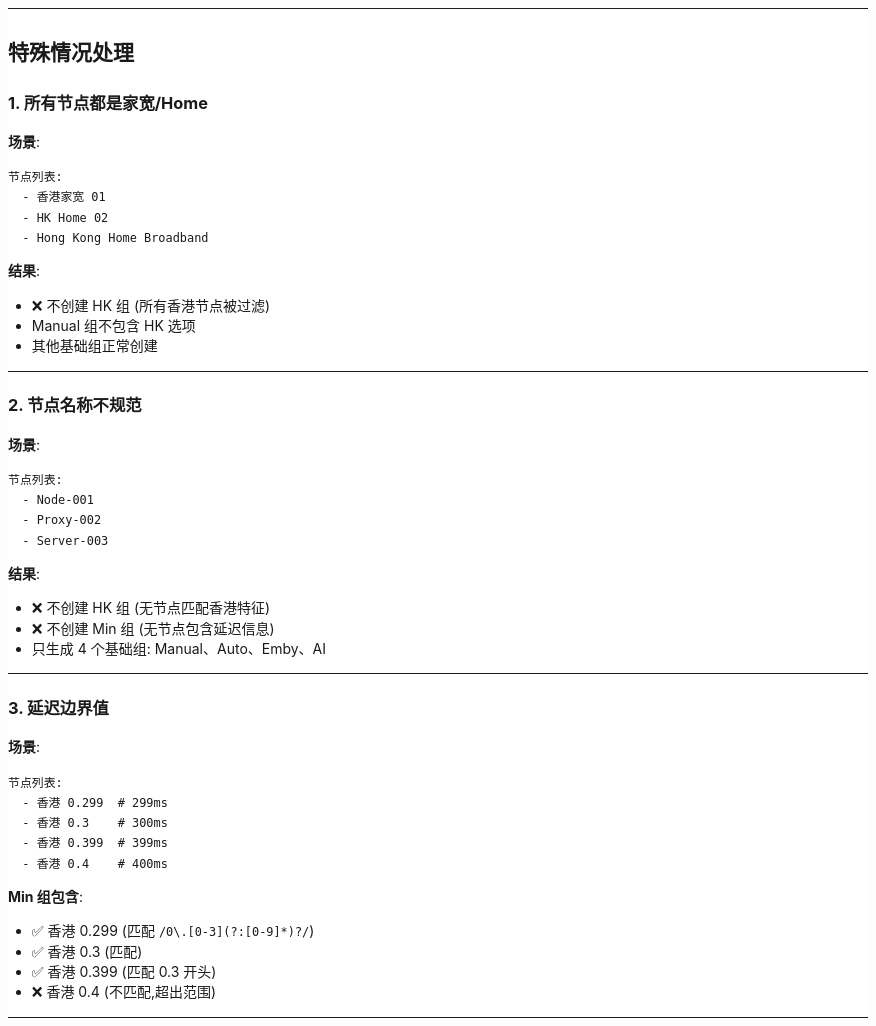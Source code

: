 
---

## 特殊情况处理

### 1. 所有节点都是家宽/Home

**场景**:
```
节点列表:
  - 香港家宽 01
  - HK Home 02
  - Hong Kong Home Broadband
```

**结果**:
- ❌ 不创建 HK 组 (所有香港节点被过滤)
- Manual 组不包含 HK 选项
- 其他基础组正常创建

---

### 2. 节点名称不规范

**场景**:
```
节点列表:
  - Node-001
  - Proxy-002
  - Server-003
```

**结果**:
- ❌ 不创建 HK 组 (无节点匹配香港特征)
- ❌ 不创建 Min 组 (无节点包含延迟信息)
- 只生成 4 个基础组: Manual、Auto、Emby、AI

---

### 3. 延迟边界值

**场景**:
```
节点列表:
  - 香港 0.299  # 299ms
  - 香港 0.3    # 300ms
  - 香港 0.399  # 399ms
  - 香港 0.4    # 400ms
```

**Min 组包含**:
- ✅ 香港 0.299 (匹配 `/0\.[0-3](?:[0-9]*)?/`)
- ✅ 香港 0.3   (匹配)
- ✅ 香港 0.399 (匹配 0.3 开头)
- ❌ 香港 0.4   (不匹配,超出范围)

---